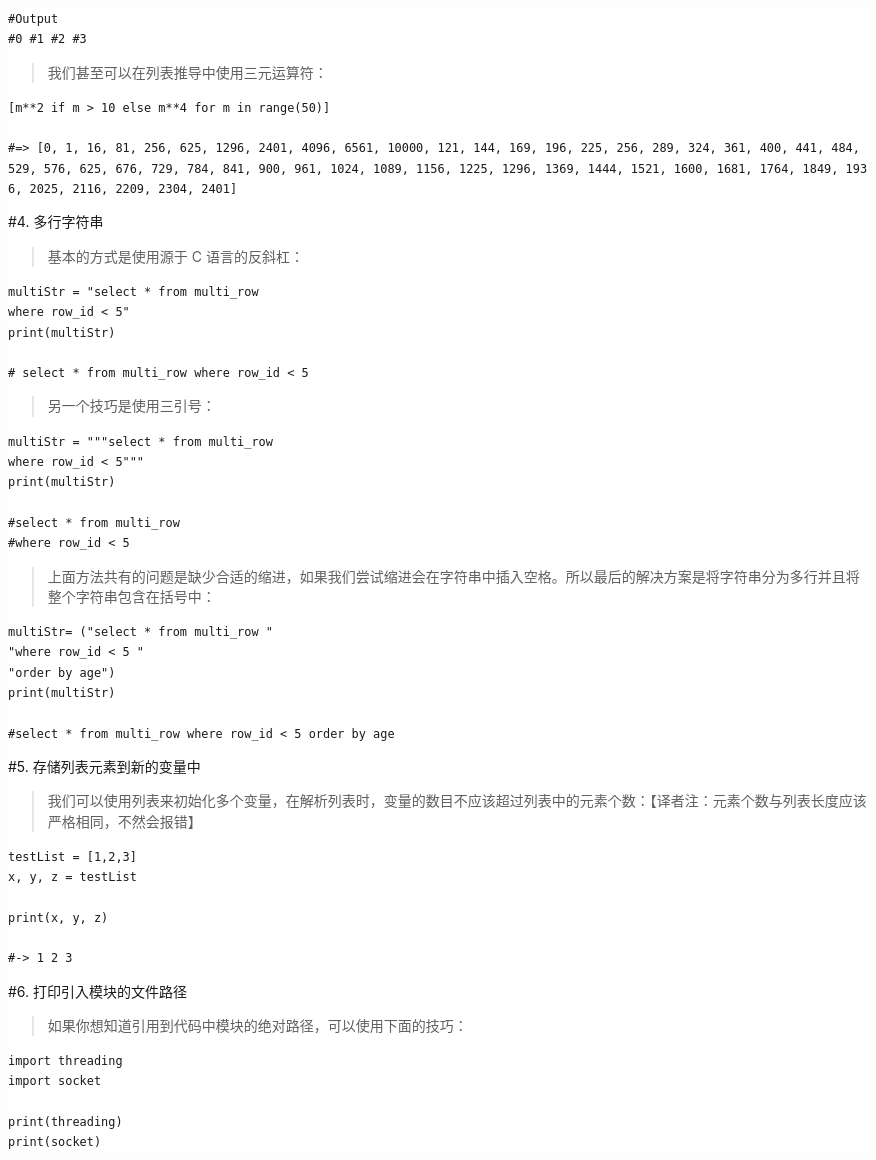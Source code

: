     #Output
    #0 #1 #2 #3
    
>我们甚至可以在列表推导中使用三元运算符：

    [m**2 if m > 10 else m**4 for m in range(50)]
     
    #=> [0, 1, 16, 81, 256, 625, 1296, 2401, 4096, 6561, 10000, 121, 144, 169, 196, 225, 256, 289, 324, 361, 400, 441, 484, 529, 576, 625, 676, 729, 784, 841, 900, 961, 1024, 1089, 1156, 1225, 1296, 1369, 1444, 1521, 1600, 1681, 1764, 1849, 1936, 2025, 2116, 2209, 2304, 2401]
    
#4. 多行字符串

>基本的方式是使用源于 C 语言的反斜杠：

    multiStr = "select * from multi_row
    where row_id < 5"
    print(multiStr)
     
    # select * from multi_row where row_id < 5

>另一个技巧是使用三引号：

    multiStr = """select * from multi_row
    where row_id < 5"""
    print(multiStr)
     
    #select * from multi_row
    #where row_id < 5

>上面方法共有的问题是缺少合适的缩进，如果我们尝试缩进会在字符串中插入空格。所以最后的解决方案是将字符串分为多行并且将整个字符串包含在括号中：

    multiStr= ("select * from multi_row "
    "where row_id < 5 "
    "order by age")
    print(multiStr)
     
    #select * from multi_row where row_id < 5 order by age

#5. 存储列表元素到新的变量中

>我们可以使用列表来初始化多个变量，在解析列表时，变量的数目不应该超过列表中的元素个数：【译者注：元素个数与列表长度应该严格相同，不然会报错】

    testList = [1,2,3]
    x, y, z = testList
     
    print(x, y, z)
     
    #-> 1 2 3
    
#6. 打印引入模块的文件路径

>如果你想知道引用到代码中模块的绝对路径，可以使用下面的技巧：

    import threading
    import socket
     
    print(threading)
    print(socket)
     